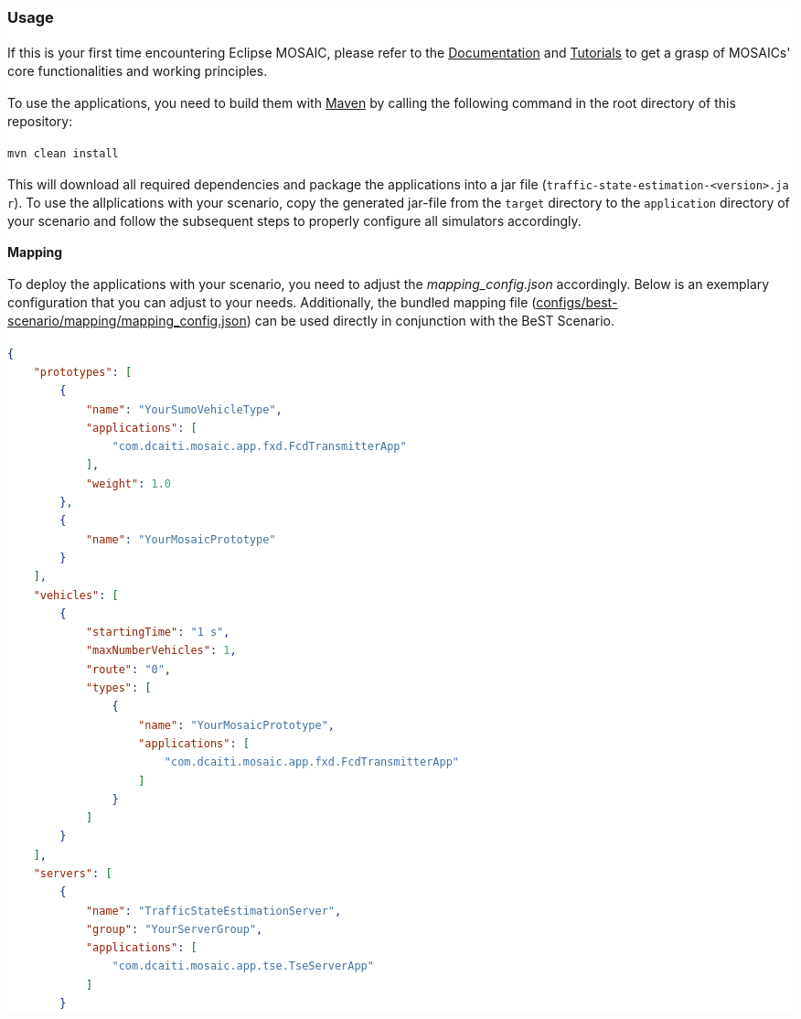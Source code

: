 ### Usage
If this is your first time encountering Eclipse MOSAIC, please refer to the [Documentation](https://eclipse.dev/mosaic/docs/) and
[Tutorials](https://eclipse.dev/mosaic/tutorials/) to get a grasp of MOSAICs' core functionalities and working principles.

To use the applications, you need to build them with [Maven](https://maven.apache.org/) by calling the following command
in the root directory of this repository: 
```shell
mvn clean install
```
This will download all required dependencies and package the applications into a jar file (`traffic-state-estimation-<version>.jar`).
To use the allplications with your scenario, copy the generated jar-file from the `target` directory to the `application` 
directory of your scenario and follow the subsequent steps to properly configure all simulators accordingly. 

**Mapping**

To deploy the applications with your scenario, you need to adjust the *mapping_config.json* accordingly.
Below is an exemplary configuration that you can adjust to your needs. Additionally, the bundled mapping file 
([configs/best-scenario/mapping/mapping_config.json](configs/best-scenario/mapping/mapping_config.json))
can be used directly in conjunction with the BeST Scenario.
```json
{
    "prototypes": [
        {
            "name": "YourSumoVehicleType",
            "applications": [
                "com.dcaiti.mosaic.app.fxd.FcdTransmitterApp"
            ],
            "weight": 1.0
        },
        {
            "name": "YourMosaicPrototype"
        }
    ],
    "vehicles": [
        {
            "startingTime": "1 s",
            "maxNumberVehicles": 1,
            "route": "0",
            "types": [
                {
                    "name": "YourMosaicPrototype",
                    "applications": [
                        "com.dcaiti.mosaic.app.fxd.FcdTransmitterApp"
                    ]
                }
            ]
        }
    ],
    "servers": [
        {
            "name": "TrafficStateEstimationServer",
            "group": "YourServerGroup",
            "applications": [
                "com.dcaiti.mosaic.app.tse.TseServerApp"
            ]
        }
```